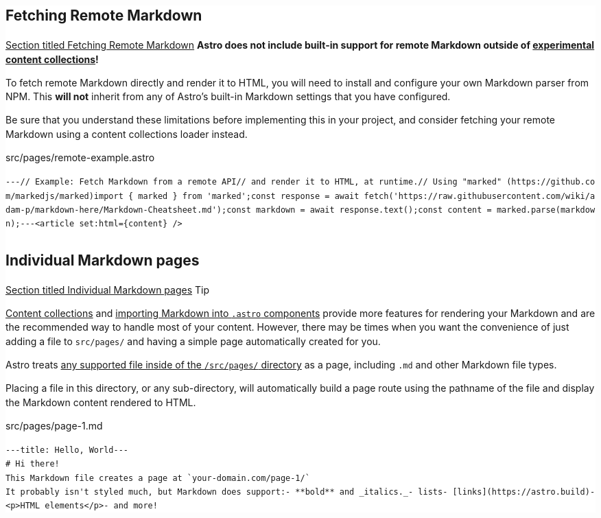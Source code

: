 
Fetching Remote Markdown
------------------------

[Section titled Fetching Remote Markdown](#fetching-remote-markdown)
**Astro does not include built\-in support for remote Markdown outside of [experimental content collections](/en/reference/configuration-reference/#experimentalcontentlayer)!**


To fetch remote Markdown directly and render it to HTML, you will need to install and configure your own Markdown parser from NPM. This **will not** inherit from any of Astro’s built\-in Markdown settings that you have configured.


Be sure that you understand these limitations before implementing this in your project, and consider fetching your remote Markdown using a content collections loader instead.




src/pages/remote\-example.astro


```
---// Example: Fetch Markdown from a remote API// and render it to HTML, at runtime.// Using "marked" (https://github.com/markedjs/marked)import { marked } from 'marked';const response = await fetch('https://raw.githubusercontent.com/wiki/adam-p/markdown-here/Markdown-Cheatsheet.md');const markdown = await response.text();const content = marked.parse(markdown);---<article set:html={content} />
```

Individual Markdown pages
-------------------------

[Section titled Individual Markdown pages](#individual-markdown-pages)
Tip

[Content collections](/en/guides/content-collections/) and [importing Markdown into `.astro` components](#dynamic-jsx-like-expressions) provide more features for rendering your Markdown and are the recommended way to handle most of your content. However, there may be times when you want the convenience of just adding a file to `src/pages/` and having a simple page automatically created for you.


Astro treats [any supported file inside of the `/src/pages/` directory](/en/basics/astro-pages/#supported-page-files) as a page, including `.md` and other Markdown file types.


Placing a file in this directory, or any sub\-directory, will automatically build a page route using the pathname of the file and display the Markdown content rendered to HTML.




src/pages/page\-1\.md


```
---title: Hello, World---
# Hi there!
This Markdown file creates a page at `your-domain.com/page-1/`
It probably isn't styled much, but Markdown does support:- **bold** and _italics._- lists- [links](https://astro.build)- <p>HTML elements</p>- and more!
```
